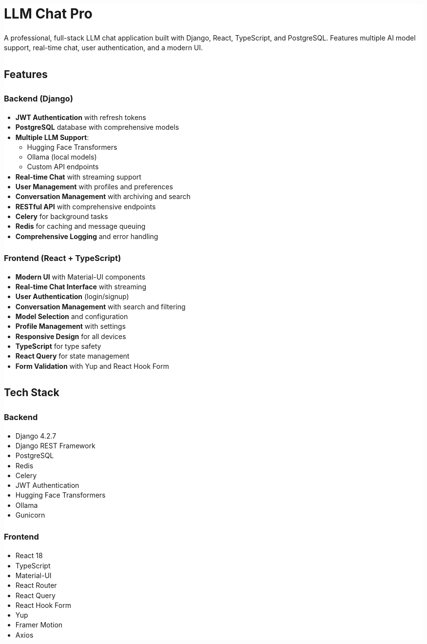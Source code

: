 # LLM Chat Pro

A professional, full-stack LLM chat application built with Django, React, TypeScript, and PostgreSQL. Features multiple AI model support, real-time chat, user authentication, and a modern UI.

## Features

### Backend (Django)
- **JWT Authentication** with refresh tokens
- **PostgreSQL** database with comprehensive models
- **Multiple LLM Support**:
  - Hugging Face Transformers
  - Ollama (local models)
  - Custom API endpoints
- **Real-time Chat** with streaming support
- **User Management** with profiles and preferences
- **Conversation Management** with archiving and search
- **RESTful API** with comprehensive endpoints
- **Celery** for background tasks
- **Redis** for caching and message queuing
- **Comprehensive Logging** and error handling

### Frontend (React + TypeScript)
- **Modern UI** with Material-UI components
- **Real-time Chat Interface** with streaming
- **User Authentication** (login/signup)
- **Conversation Management** with search and filtering
- **Model Selection** and configuration
- **Profile Management** with settings
- **Responsive Design** for all devices
- **TypeScript** for type safety
- **React Query** for state management
- **Form Validation** with Yup and React Hook Form

## Tech Stack

### Backend
- Django 4.2.7
- Django REST Framework
- PostgreSQL
- Redis
- Celery
- JWT Authentication
- Hugging Face Transformers
- Ollama
- Gunicorn

### Frontend
- React 18
- TypeScript
- Material-UI
- React Router
- React Query
- React Hook Form
- Yup
- Framer Motion
- Axios
